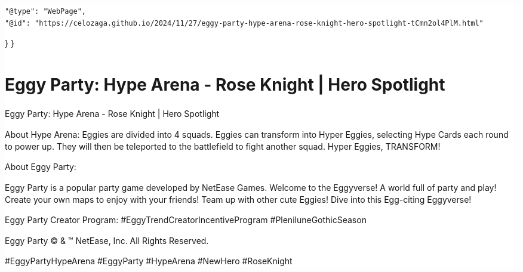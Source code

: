     "@type": "WebPage",
    "@id": "https://celozaga.github.io/2024/11/27/eggy-party-hype-arena-rose-knight-hero-spotlight-tCmn2ol4PlM.html"
  }
}
</script>

<h1 class="youtube-post-title">Eggy Party: Hype Arena - Rose Knight | Hero Spotlight</h1>

<iframe class="BLOG_video_class" width="100%" height="100%" 
        src="https://www.youtube.com/embed/tCmn2ol4PlM"
        youtube-src-id="tCmn2ol4PlM"
        title="YouTube Video Player"
        frameborder="0"
        allow="accelerometer; autoplay; clipboard-write; encrypted-media; gyroscope; picture-in-picture; web-share"
        referrerpolicy="strict-origin-when-cross-origin"
        allowfullscreen></iframe>

<p class="youtube-post-description">Eggy Party: Hype Arena - Rose Knight | Hero Spotlight

About Hype Arena: Eggies are divided into 4 squads. Eggies can transform into Hyper Eggies, selecting Hype Cards each round to power up. They will then be teleported to the battlefield to fight another squad. Hyper Eggies, TRANSFORM!

About Eggy Party:

Eggy Party is a popular party game developed by NetEase Games. Welcome to the Eggyverse! A world full of party and play! Create your own maps to enjoy with your friends! Team up with other cute Eggies! Dive into this Egg-citing Eggyverse!

Eggy Party Creator Program: #EggyTrendCreatorIncentiveProgram #PleniluneGothicSeason

Eggy Party © & ™ NetEase, Inc. All Rights Reserved.

#EggyPartyHypeArena #EggyParty #HypeArena #NewHero #RoseKnight</p>

